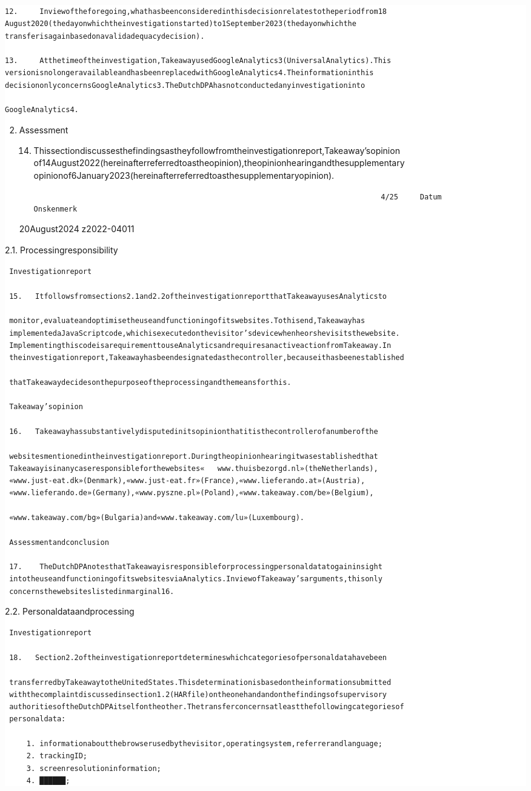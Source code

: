     12.     Inviewoftheforegoing,whathasbeenconsideredinthisdecisionrelatestotheperiodfrom18
    August2020(thedayonwhichtheinvestigationstarted)to1September2023(thedayonwhichthe
    transferisagainbasedonavalidadequacydecision).

    13.     Atthetimeoftheinvestigation,TakeawayusedGoogleAnalytics3(UniversalAnalytics).This
    versionisnolongeravailableandhasbeenreplacedwithGoogleAnalytics4.Theinformationinthis
    decisiononlyconcernsGoogleAnalytics3.TheDutchDPAhasnotconductedanyinvestigationinto

    GoogleAnalytics4.

 2. Assessment

    14.   Thissectiondiscussesthefindingsastheyfollowfromtheinvestigationreport,Takeaway’sopinion
    of14August2022(hereinafterreferredtoastheopinion),theopinionhearingandthesupplementary
    opinionof6January2023(hereinafterreferredtoasthesupplementaryopinion).

                                                                                              4/25     Datum                      Onskenmerk
     20August2024               z2022-04011

2.1. Processingresponsibility

     Investigationreport

     15.   Itfollowsfromsections2.1and2.2oftheinvestigationreportthatTakeawayusesAnalyticsto

     monitor,evaluateandoptimisetheuseandfunctioningofitswebsites.Tothisend,Takeawayhas
     implementedaJavaScriptcode,whichisexecutedonthevisitor’sdevicewhenheorshevisitsthewebsite.
     ImplementingthiscodeisarequirementtouseAnalyticsandrequiresanactiveactionfromTakeaway.In
     theinvestigationreport,Takeawayhasbeendesignatedasthecontroller,becauseithasbeenestablished

     thatTakeawaydecidesonthepurposeoftheprocessingandthemeansforthis.

     Takeaway’sopinion

     16.   Takeawayhassubstantivelydisputedinitsopinionthatitisthecontrollerofanumberofthe

     websitesmentionedintheinvestigationreport.Duringtheopinionhearingitwasestablishedthat
     Takeawayisinanycaseresponsibleforthewebsites«   www.thuisbezorgd.nl»(theNetherlands),
     «www.just-eat.dk»(Denmark),«www.just-eat.fr»(France),«www.lieferando.at»(Austria),
     «www.lieferando.de»(Germany),«www.pyszne.pl»(Poland),«www.takeaway.com/be»(Belgium),

     «www.takeaway.com/bg»(Bulgaria)and«www.takeaway.com/lu»(Luxembourg).

     Assessmentandconclusion

     17.    TheDutchDPAnotesthatTakeawayisresponsibleforprocessingpersonaldatatogaininsight
     intotheuseandfunctioningofitswebsitesviaAnalytics.InviewofTakeaway’sarguments,thisonly
     concernsthewebsiteslistedinmarginal16.

2.2. Personaldataandprocessing

     Investigationreport

     18.   Section2.2oftheinvestigationreportdetermineswhichcategoriesofpersonaldatahavebeen

     transferredbyTakeawaytotheUnitedStates.Thisdeterminationisbasedontheinformationsubmitted
     withthecomplaintdiscussedinsection1.2(HARfile)ontheonehandandonthefindingsofsupervisory
     authoritiesoftheDutchDPAitselfontheother.Thetransferconcernsatleastthefollowingcategoriesof
     personaldata:

         1. informationaboutthebrowserusedbythevisitor,operatingsystem,referrerandlanguage;
         2. trackingID;
         3. screenresolutioninformation;
         4. ██████;
